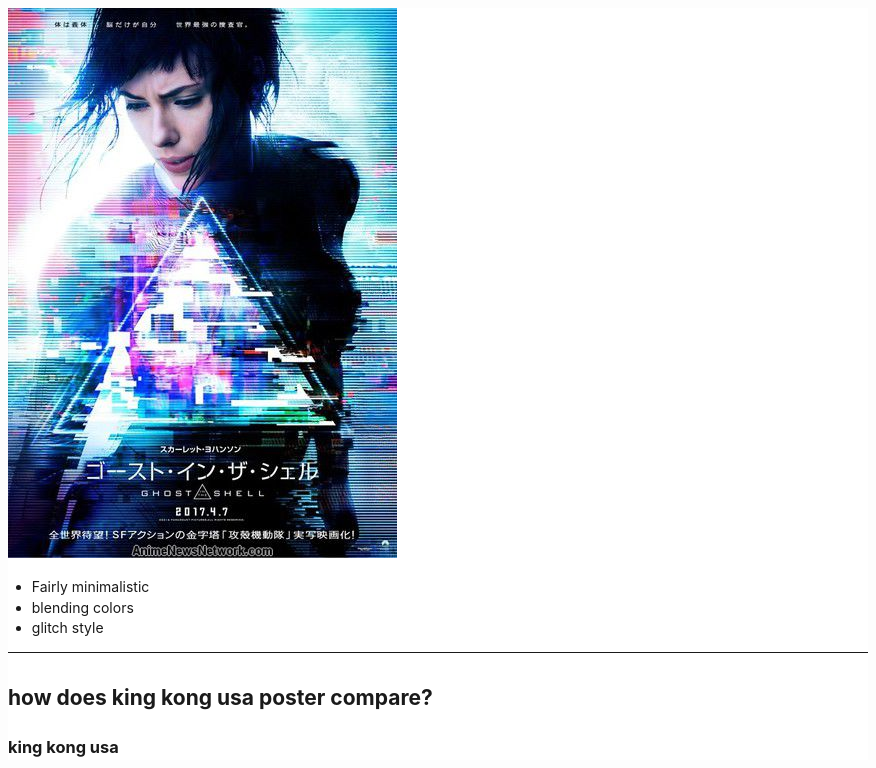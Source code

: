 ![gots-japan-poster](./movie-gots.jpg)

- Fairly minimalistic
- blending colors
- glitch style

---
## how does king kong usa poster compare?

### king kong usa
